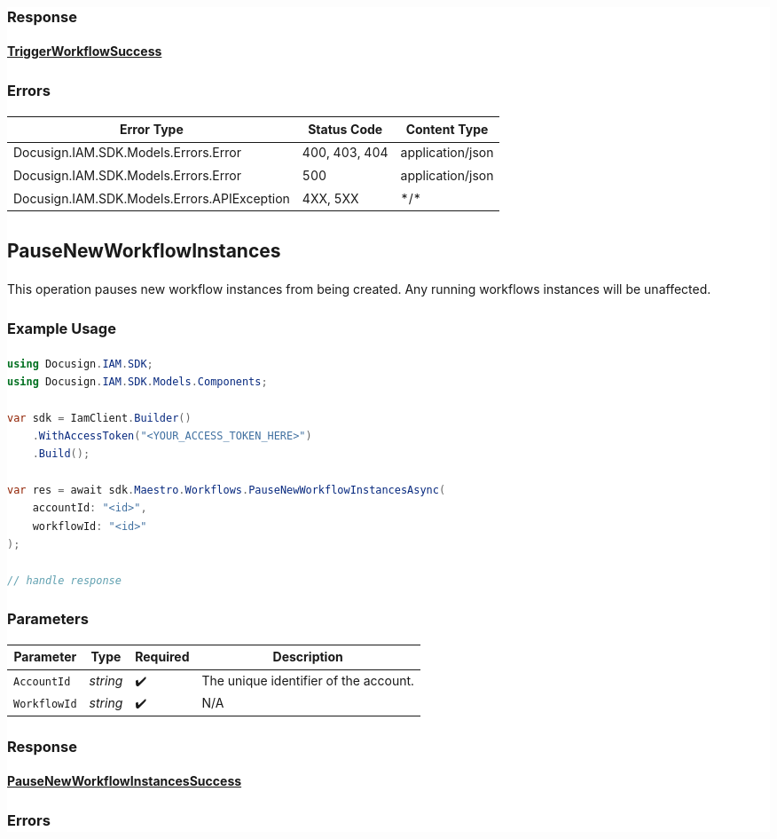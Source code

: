 ### Response

**[TriggerWorkflowSuccess](../../Models/Components/TriggerWorkflowSuccess.md)**

### Errors

| Error Type                                  | Status Code                                 | Content Type                                |
| ------------------------------------------- | ------------------------------------------- | ------------------------------------------- |
| Docusign.IAM.SDK.Models.Errors.Error        | 400, 403, 404                               | application/json                            |
| Docusign.IAM.SDK.Models.Errors.Error        | 500                                         | application/json                            |
| Docusign.IAM.SDK.Models.Errors.APIException | 4XX, 5XX                                    | \*/\*                                       |

## PauseNewWorkflowInstances

This operation pauses new workflow instances from being created. Any running workflows instances will be unaffected.


### Example Usage


```csharp
using Docusign.IAM.SDK;
using Docusign.IAM.SDK.Models.Components;

var sdk = IamClient.Builder()
    .WithAccessToken("<YOUR_ACCESS_TOKEN_HERE>")
    .Build();

var res = await sdk.Maestro.Workflows.PauseNewWorkflowInstancesAsync(
    accountId: "<id>",
    workflowId: "<id>"
);

// handle response
```

### Parameters

| Parameter                             | Type                                  | Required                              | Description                           |
| ------------------------------------- | ------------------------------------- | ------------------------------------- | ------------------------------------- |
| `AccountId`                           | *string*                              | :heavy_check_mark:                    | The unique identifier of the account. |
| `WorkflowId`                          | *string*                              | :heavy_check_mark:                    | N/A                                   |

### Response

**[PauseNewWorkflowInstancesSuccess](../../Models/Components/PauseNewWorkflowInstancesSuccess.md)**

### Errors
